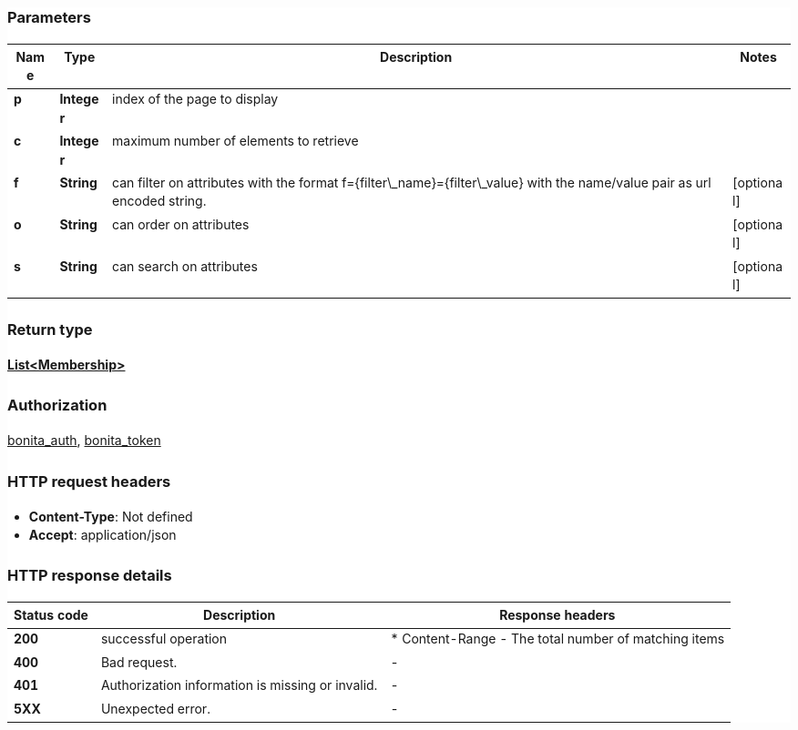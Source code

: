 ### Parameters


Name | Type | Description  | Notes
------------- | ------------- | ------------- | -------------
 **p** | **Integer**| index of the page to display |
 **c** | **Integer**| maximum number of elements to retrieve |
 **f** | **String**| can filter on attributes with the format f&#x3D;{filter\\_name}&#x3D;{filter\\_value} with the name/value pair as url encoded string. | [optional]
 **o** | **String**| can order on attributes | [optional]
 **s** | **String**| can search on attributes | [optional]

### Return type

[**List&lt;Membership&gt;**](Membership.md)

### Authorization

[bonita_auth](../README.md#bonita_auth), [bonita_token](../README.md#bonita_token)

### HTTP request headers

- **Content-Type**: Not defined
- **Accept**: application/json

### HTTP response details
| Status code | Description | Response headers |
|-------------|-------------|------------------|
| **200** | successful operation |  * Content-Range - The total number of matching items <br>  |
| **400** | Bad request. |  -  |
| **401** | Authorization information is missing or invalid. |  -  |
| **5XX** | Unexpected error. |  -  |

